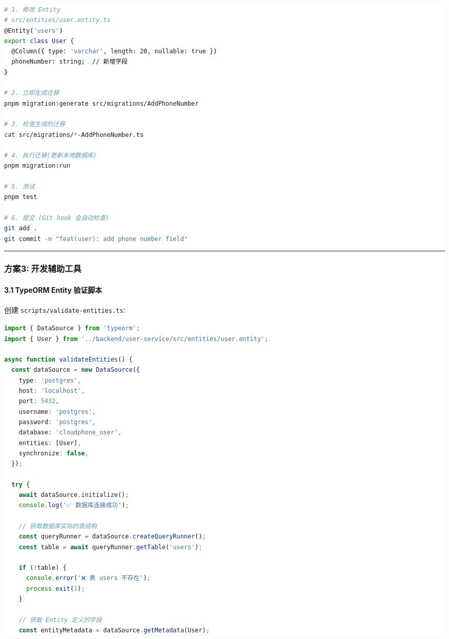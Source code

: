 ```bash
# 1. 修改 Entity
# src/entities/user.entity.ts
@Entity('users')
export class User {
  @Column({ type: 'varchar', length: 20, nullable: true })
  phoneNumber: string;  // 新增字段
}

# 2. 立即生成迁移
pnpm migration:generate src/migrations/AddPhoneNumber

# 3. 检查生成的迁移
cat src/migrations/*-AddPhoneNumber.ts

# 4. 执行迁移(更新本地数据库)
pnpm migration:run

# 5. 测试
pnpm test

# 6. 提交 (Git hook 会自动检查)
git add .
git commit -m "feat(user): add phone number field"
```

---

### 方案3: 开发辅助工具

#### 3.1 TypeORM Entity 验证脚本

创建 `scripts/validate-entities.ts`:

```typescript
import { DataSource } from 'typeorm';
import { User } from '../backend/user-service/src/entities/user.entity';

async function validateEntities() {
  const dataSource = new DataSource({
    type: 'postgres',
    host: 'localhost',
    port: 5432,
    username: 'postgres',
    password: 'postgres',
    database: 'cloudphone_user',
    entities: [User],
    synchronize: false,
  });

  try {
    await dataSource.initialize();
    console.log('✅ 数据库连接成功');

    // 获取数据库实际的表结构
    const queryRunner = dataSource.createQueryRunner();
    const table = await queryRunner.getTable('users');

    if (!table) {
      console.error('❌ 表 users 不存在');
      process.exit(1);
    }

    // 获取 Entity 定义的字段
    const entityMetadata = dataSource.getMetadata(User);
```